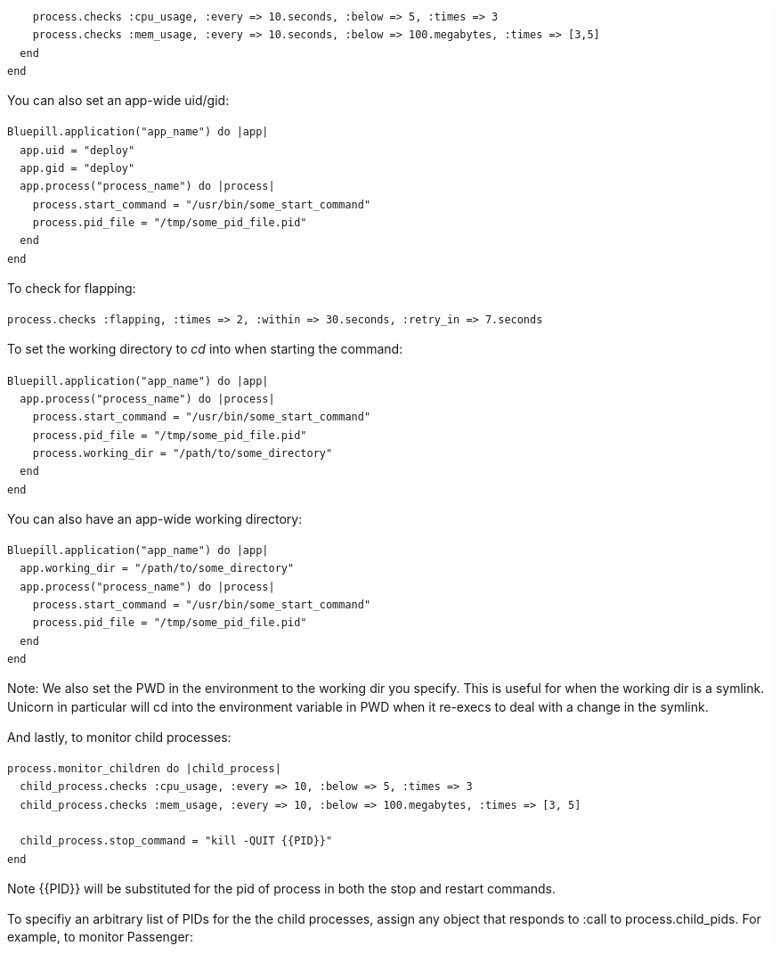         process.checks :cpu_usage, :every => 10.seconds, :below => 5, :times => 3        
        process.checks :mem_usage, :every => 10.seconds, :below => 100.megabytes, :times => [3,5]
      end
    end
    
You can also set an app-wide uid/gid:

    Bluepill.application("app_name") do |app|
      app.uid = "deploy"
      app.gid = "deploy"
      app.process("process_name") do |process|
        process.start_command = "/usr/bin/some_start_command"
        process.pid_file = "/tmp/some_pid_file.pid"
      end
    end
    
To check for flapping:

    process.checks :flapping, :times => 2, :within => 30.seconds, :retry_in => 7.seconds
    
To set the working directory to _cd_ into when starting the command:

    Bluepill.application("app_name") do |app|
      app.process("process_name") do |process|
        process.start_command = "/usr/bin/some_start_command"
        process.pid_file = "/tmp/some_pid_file.pid"
        process.working_dir = "/path/to/some_directory"
      end
    end
    
You can also have an app-wide working directory:


    Bluepill.application("app_name") do |app|
      app.working_dir = "/path/to/some_directory"
      app.process("process_name") do |process|
        process.start_command = "/usr/bin/some_start_command"
        process.pid_file = "/tmp/some_pid_file.pid"
      end
    end
    
Note: We also set the PWD in the environment to the working dir you specify. This is useful for when the working dir is a symlink. Unicorn in particular will cd into the environment variable in PWD when it re-execs to deal with a change in the symlink.


And lastly, to monitor child processes:

    process.monitor_children do |child_process|
      child_process.checks :cpu_usage, :every => 10, :below => 5, :times => 3
      child_process.checks :mem_usage, :every => 10, :below => 100.megabytes, :times => [3, 5]
      
      child_process.stop_command = "kill -QUIT {{PID}}"
    end
    
Note {{PID}} will be substituted for the pid of process in both the stop and restart commands.

To specifiy an arbitrary list of PIDs for the the child processes, assign any object that responds to :call to process.child_pids. For example, to monitor Passenger:


[gemcutter]: http://gemcutter.org